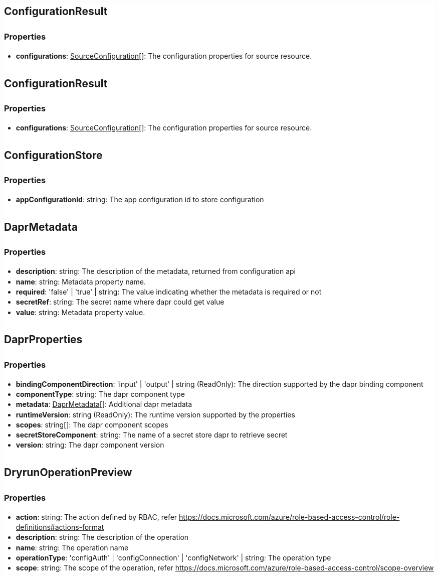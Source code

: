## ConfigurationResult
### Properties
* **configurations**: [SourceConfiguration](#sourceconfiguration)[]: The configuration properties for source resource.

## ConfigurationResult
### Properties
* **configurations**: [SourceConfiguration](#sourceconfiguration)[]: The configuration properties for source resource.

## ConfigurationStore
### Properties
* **appConfigurationId**: string: The app configuration id to store configuration

## DaprMetadata
### Properties
* **description**: string: The description of the metadata, returned from configuration api
* **name**: string: Metadata property name.
* **required**: 'false' | 'true' | string: The value indicating whether the metadata is required or not
* **secretRef**: string: The secret name where dapr could get value
* **value**: string: Metadata property value.

## DaprProperties
### Properties
* **bindingComponentDirection**: 'input' | 'output' | string (ReadOnly): The direction supported by the dapr binding component
* **componentType**: string: The dapr component type
* **metadata**: [DaprMetadata](#daprmetadata)[]: Additional dapr metadata
* **runtimeVersion**: string (ReadOnly): The runtime version supported by the properties
* **scopes**: string[]: The dapr component scopes
* **secretStoreComponent**: string: The name of a secret store dapr to retrieve secret
* **version**: string: The dapr component version

## DryrunOperationPreview
### Properties
* **action**: string: The action defined by RBAC, refer https://docs.microsoft.com/azure/role-based-access-control/role-definitions#actions-format
* **description**: string: The description of the operation
* **name**: string: The operation name
* **operationType**: 'configAuth' | 'configConnection' | 'configNetwork' | string: The operation type
* **scope**: string: The scope of the operation, refer https://docs.microsoft.com/azure/role-based-access-control/scope-overview

